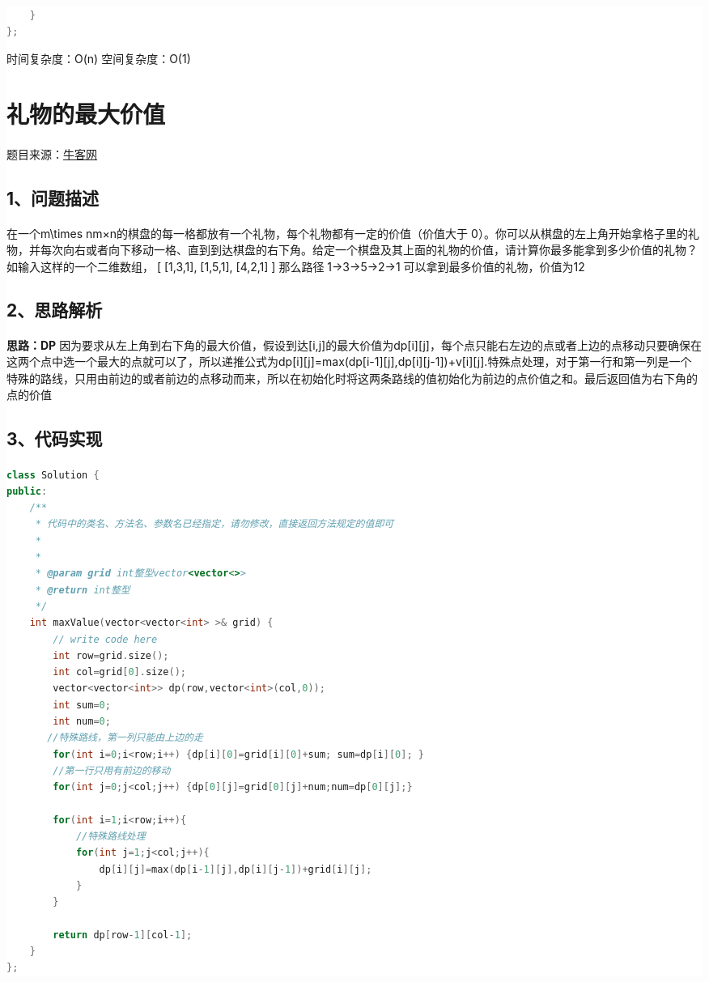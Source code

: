 ```c
    }
};
```
时间复杂度：O(n)
空间复杂度：O(1)
# 礼物的最大价值
题目来源：[牛客网](https://www.nowcoder.com/practice/2237b401eb9347d282310fc1c3adb134?tpId=13&tqId=2276652&ru=/practice/046a55e6cd274cffb88fc32dba695668&qru=/ta/coding-interviews/question-ranking&sourceUrl=/exam/oj/ta?page=1&tpId=13&type=13)
## 1、问题描述
在一个m\times nm×n的棋盘的每一格都放有一个礼物，每个礼物都有一定的价值（价值大于 0）。你可以从棋盘的左上角开始拿格子里的礼物，并每次向右或者向下移动一格、直到到达棋盘的右下角。给定一个棋盘及其上面的礼物的价值，请计算你最多能拿到多少价值的礼物？
如输入这样的一个二维数组，
[
[1,3,1],
[1,5,1],
[4,2,1]
]
那么路径 1→3→5→2→1 可以拿到最多价值的礼物，价值为12
## 2、思路解析
**思路：DP**
因为要求从左上角到右下角的最大价值，假设到达[i,j]的最大价值为dp[i][j]，每个点只能右左边的点或者上边的点移动只要确保在这两个点中选一个最大的点就可以了，所以递推公式为dp[i][j]=max(dp[i-1][j],dp[i][j-1])+v[i][j].特殊点处理，对于第一行和第一列是一个特殊的路线，只用由前边的或者前边的点移动而来，所以在初始化时将这两条路线的值初始化为前边的点价值之和。最后返回值为右下角的点的价值
## 3、代码实现

```cpp
class Solution {
public:
    /**
     * 代码中的类名、方法名、参数名已经指定，请勿修改，直接返回方法规定的值即可
     *
     * 
     * @param grid int整型vector<vector<>> 
     * @return int整型
     */
    int maxValue(vector<vector<int> >& grid) {
        // write code here
        int row=grid.size();
        int col=grid[0].size();
        vector<vector<int>> dp(row,vector<int>(col,0));
        int sum=0;
        int num=0;
       //特殊路线，第一列只能由上边的走
        for(int i=0;i<row;i++) {dp[i][0]=grid[i][0]+sum; sum=dp[i][0]; }
        //第一行只用有前边的移动
        for(int j=0;j<col;j++) {dp[0][j]=grid[0][j]+num;num=dp[0][j];}
         
        for(int i=1;i<row;i++){
            //特殊路线处理
            for(int j=1;j<col;j++){   
                dp[i][j]=max(dp[i-1][j],dp[i][j-1])+grid[i][j];
            }
        }
        
        return dp[row-1][col-1];
    }
};
```